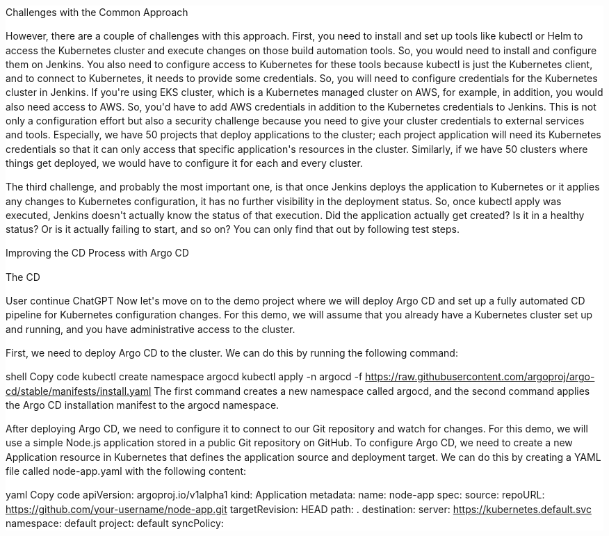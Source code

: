 Challenges with the Common Approach

However, there are a couple of challenges with this approach. First, you need to install and set up tools like kubectl or Helm to access the Kubernetes cluster and execute changes on those build automation tools. So, you would need to install and configure them on Jenkins. You also need to configure access to Kubernetes for these tools because kubectl is just the Kubernetes client, and to connect to Kubernetes, it needs to provide some credentials. So, you will need to configure credentials for the Kubernetes cluster in Jenkins. If you're using EKS cluster, which is a Kubernetes managed cluster on AWS, for example, in addition, you would also need access to AWS. So, you'd have to add AWS credentials in addition to the Kubernetes credentials to Jenkins. This is not only a configuration effort but also a security challenge because you need to give your cluster credentials to external services and tools. Especially, we have 50 projects that deploy applications to the cluster; each project application will need its Kubernetes credentials so that it can only access that specific application's resources in the cluster. Similarly, if we have 50 clusters where things get deployed, we would have to configure it for each and every cluster.

The third challenge, and probably the most important one, is that once Jenkins deploys the application to Kubernetes or it applies any changes to Kubernetes configuration, it has no further visibility in the deployment status. So, once kubectl apply was executed, Jenkins doesn't actually know the status of that execution. Did the application actually get created? Is it in a healthy status? Or is it actually failing to start, and so on? You can only find that out by following test steps.

Improving the CD Process with Argo CD

The CD





User
continue
ChatGPT
Now let's move on to the demo project where we will deploy Argo CD and set up a fully automated CD pipeline for Kubernetes configuration changes. For this demo, we will assume that you already have a Kubernetes cluster set up and running, and you have administrative access to the cluster.

First, we need to deploy Argo CD to the cluster. We can do this by running the following command:

shell
Copy code
kubectl create namespace argocd
kubectl apply -n argocd -f https://raw.githubusercontent.com/argoproj/argo-cd/stable/manifests/install.yaml
The first command creates a new namespace called argocd, and the second command applies the Argo CD installation manifest to the argocd namespace.

After deploying Argo CD, we need to configure it to connect to our Git repository and watch for changes. For this demo, we will use a simple Node.js application stored in a public Git repository on GitHub. To configure Argo CD, we need to create a new Application resource in Kubernetes that defines the application source and deployment target. We can do this by creating a YAML file called node-app.yaml with the following content:

yaml
Copy code
apiVersion: argoproj.io/v1alpha1
kind: Application
metadata:
  name: node-app
spec:
  source:
    repoURL: https://github.com/your-username/node-app.git
    targetRevision: HEAD
    path: .
  destination:
    server: https://kubernetes.default.svc
    namespace: default
  project: default
  syncPolicy: